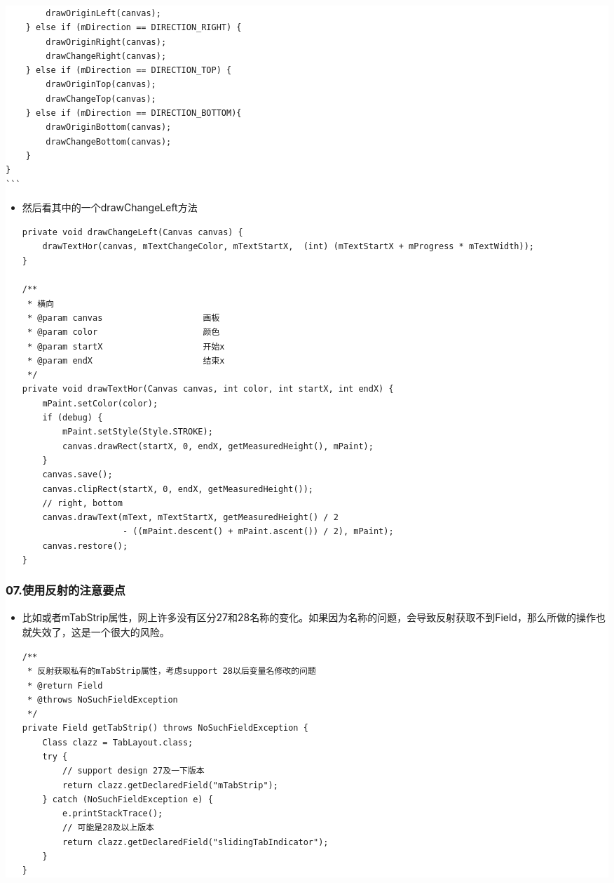             drawOriginLeft(canvas);
        } else if (mDirection == DIRECTION_RIGHT) {
            drawOriginRight(canvas);
            drawChangeRight(canvas);
        } else if (mDirection == DIRECTION_TOP) {
            drawOriginTop(canvas);
            drawChangeTop(canvas);
        } else if (mDirection == DIRECTION_BOTTOM){
            drawOriginBottom(canvas);
            drawChangeBottom(canvas);
        }
    }
    ```
- 然后看其中的一个drawChangeLeft方法
    ```
    private void drawChangeLeft(Canvas canvas) {
        drawTextHor(canvas, mTextChangeColor, mTextStartX,  (int) (mTextStartX + mProgress * mTextWidth));
    }
    
    /**
     * 横向
     * @param canvas                    画板
     * @param color                     颜色
     * @param startX                    开始x
     * @param endX                      结束x
     */
    private void drawTextHor(Canvas canvas, int color, int startX, int endX) {
        mPaint.setColor(color);
        if (debug) {
            mPaint.setStyle(Style.STROKE);
            canvas.drawRect(startX, 0, endX, getMeasuredHeight(), mPaint);
        }
        canvas.save();
        canvas.clipRect(startX, 0, endX, getMeasuredHeight());
        // right, bottom
        canvas.drawText(mText, mTextStartX, getMeasuredHeight() / 2
                        - ((mPaint.descent() + mPaint.ascent()) / 2), mPaint);
        canvas.restore();
    }
    ```



### 07.使用反射的注意要点
- 比如或者mTabStrip属性，网上许多没有区分27和28名称的变化。如果因为名称的问题，会导致反射获取不到Field，那么所做的操作也就失效了，这是一个很大的风险。
    ```
    /**
     * 反射获取私有的mTabStrip属性，考虑support 28以后变量名修改的问题
     * @return Field
     * @throws NoSuchFieldException
     */
    private Field getTabStrip() throws NoSuchFieldException {
        Class clazz = TabLayout.class;
        try {
            // support design 27及一下版本
            return clazz.getDeclaredField("mTabStrip");
        } catch (NoSuchFieldException e) {
            e.printStackTrace();
            // 可能是28及以上版本
            return clazz.getDeclaredField("slidingTabIndicator");
        }
    }
    ```

